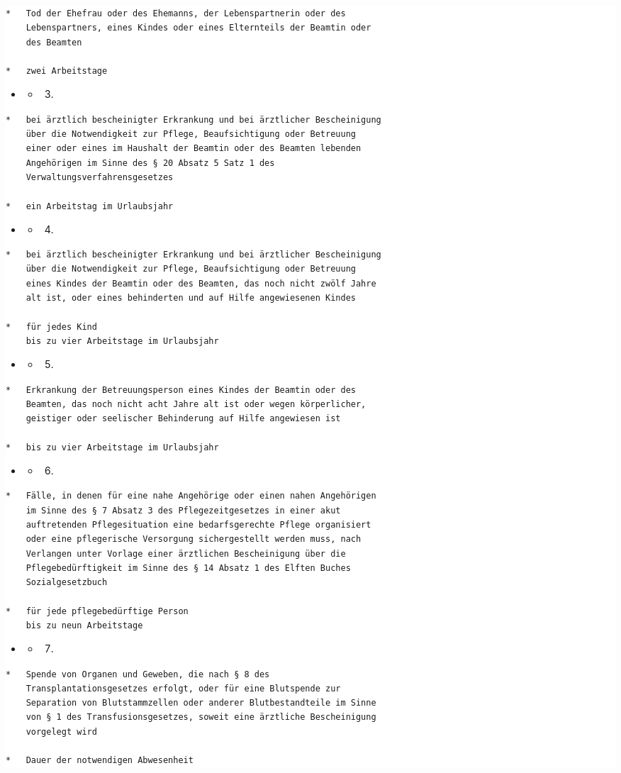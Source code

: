     *   Tod der Ehefrau oder des Ehemanns, der Lebenspartnerin oder des
        Lebenspartners, eines Kindes oder eines Elternteils der Beamtin oder
        des Beamten

    *   zwei Arbeitstage


*    *   3.

    *   bei ärztlich bescheinigter Erkrankung und bei ärztlicher Bescheinigung
        über die Notwendigkeit zur Pflege, Beaufsichtigung oder Betreuung
        einer oder eines im Haushalt der Beamtin oder des Beamten lebenden
        Angehörigen im Sinne des § 20 Absatz 5 Satz 1 des
        Verwaltungsverfahrensgesetzes

    *   ein Arbeitstag im Urlaubsjahr


*    *   4.

    *   bei ärztlich bescheinigter Erkrankung und bei ärztlicher Bescheinigung
        über die Notwendigkeit zur Pflege, Beaufsichtigung oder Betreuung
        eines Kindes der Beamtin oder des Beamten, das noch nicht zwölf Jahre
        alt ist, oder eines behinderten und auf Hilfe angewiesenen Kindes

    *   für jedes Kind
        bis zu vier Arbeitstage im Urlaubsjahr


*    *   5.

    *   Erkrankung der Betreuungsperson eines Kindes der Beamtin oder des
        Beamten, das noch nicht acht Jahre alt ist oder wegen körperlicher,
        geistiger oder seelischer Behinderung auf Hilfe angewiesen ist

    *   bis zu vier Arbeitstage im Urlaubsjahr


*    *   6.

    *   Fälle, in denen für eine nahe Angehörige oder einen nahen Angehörigen
        im Sinne des § 7 Absatz 3 des Pflegezeitgesetzes in einer akut
        auftretenden Pflegesituation eine bedarfsgerechte Pflege organisiert
        oder eine pflegerische Versorgung sichergestellt werden muss, nach
        Verlangen unter Vorlage einer ärztlichen Bescheinigung über die
        Pflegebedürftigkeit im Sinne des § 14 Absatz 1 des Elften Buches
        Sozialgesetzbuch

    *   für jede pflegebedürftige Person
        bis zu neun Arbeitstage


*    *   7.

    *   Spende von Organen und Geweben, die nach § 8 des
        Transplantationsgesetzes erfolgt, oder für eine Blutspende zur
        Separation von Blutstammzellen oder anderer Blutbestandteile im Sinne
        von § 1 des Transfusionsgesetzes, soweit eine ärztliche Bescheinigung
        vorgelegt wird

    *   Dauer der notwendigen Abwesenheit

